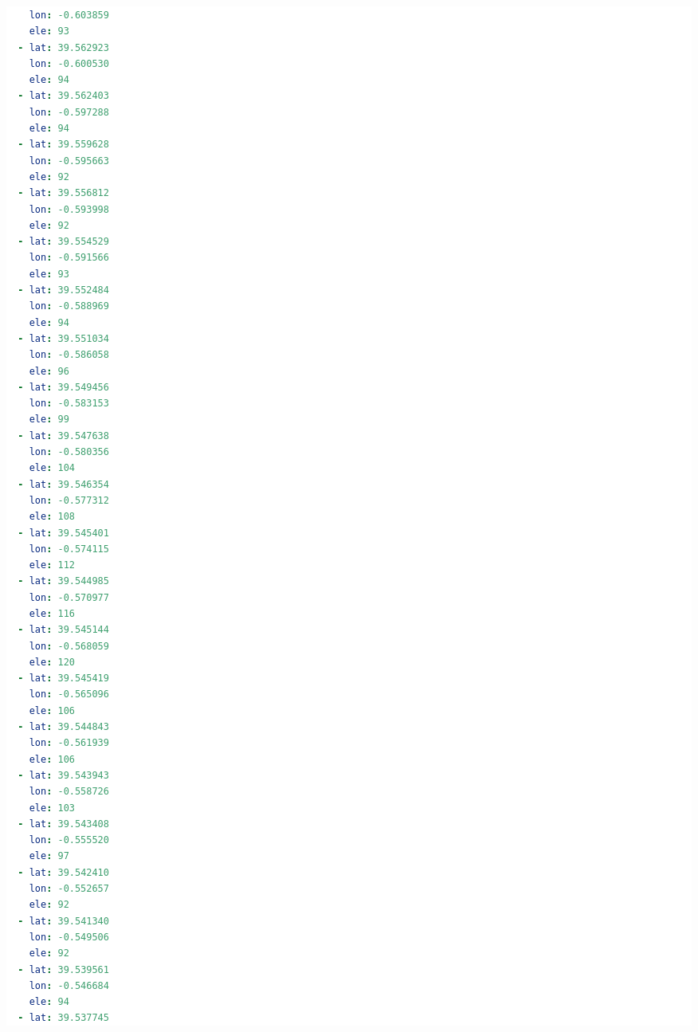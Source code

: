 ```yaml
    lon: -0.603859
    ele: 93
  - lat: 39.562923
    lon: -0.600530
    ele: 94
  - lat: 39.562403
    lon: -0.597288
    ele: 94
  - lat: 39.559628
    lon: -0.595663
    ele: 92
  - lat: 39.556812
    lon: -0.593998
    ele: 92
  - lat: 39.554529
    lon: -0.591566
    ele: 93
  - lat: 39.552484
    lon: -0.588969
    ele: 94
  - lat: 39.551034
    lon: -0.586058
    ele: 96
  - lat: 39.549456
    lon: -0.583153
    ele: 99
  - lat: 39.547638
    lon: -0.580356
    ele: 104
  - lat: 39.546354
    lon: -0.577312
    ele: 108
  - lat: 39.545401
    lon: -0.574115
    ele: 112
  - lat: 39.544985
    lon: -0.570977
    ele: 116
  - lat: 39.545144
    lon: -0.568059
    ele: 120
  - lat: 39.545419
    lon: -0.565096
    ele: 106
  - lat: 39.544843
    lon: -0.561939
    ele: 106
  - lat: 39.543943
    lon: -0.558726
    ele: 103
  - lat: 39.543408
    lon: -0.555520
    ele: 97
  - lat: 39.542410
    lon: -0.552657
    ele: 92
  - lat: 39.541340
    lon: -0.549506
    ele: 92
  - lat: 39.539561
    lon: -0.546684
    ele: 94
  - lat: 39.537745
```